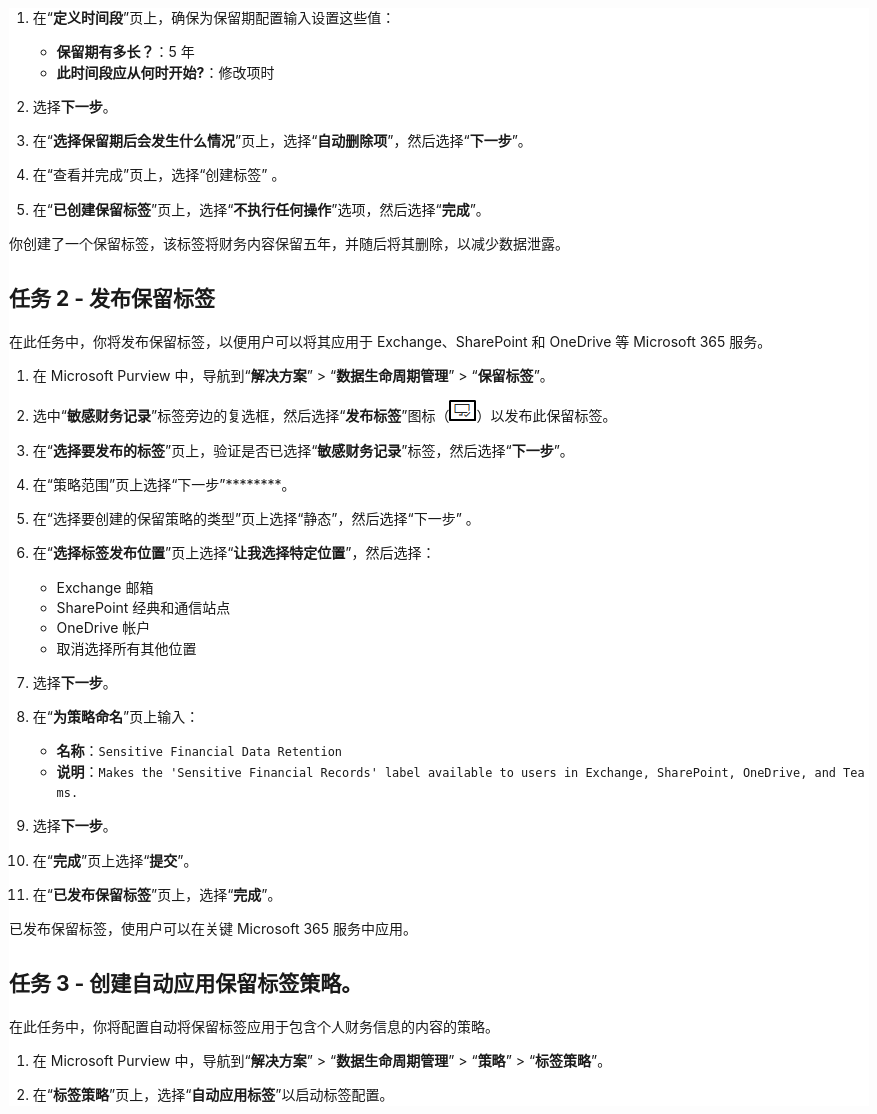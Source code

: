1. 在“**定义时间段**”页上，确保为保留期配置输入设置这些值：

    - **保留期有多长？**：5 年
    - **此时间段应从何时开始?**：修改项时

1. 选择**下一步**。

1. 在“**选择保留期后会发生什么情况**”页上，选择“**自动删除项**”，然后选择“**下一步**”。

1. 在“查看并完成”页上，选择“创建标签” 。

1. 在“**已创建保留标签**”页上，选择“**不执行任何操作**”选项，然后选择“**完成**”。

你创建了一个保留标签，该标签将财务内容保留五年，并随后将其删除，以减少数据泄露。

## 任务 2 - 发布保留标签

在此任务中，你将发布保留标签，以便用户可以将其应用于 Exchange、SharePoint 和 OneDrive 等 Microsoft 365 服务。

1. 在 Microsoft Purview 中，导航到“**解决方案**” > “**数据生命周期管理**” > “**保留标签**”。

1. 选中“**敏感财务记录**”标签旁边的复选框，然后选择“**发布标签**”图标（![发布标签图标](../Media/publish-labels-icon.png)）以发布此保留标签。

1. 在“**选择要发布的标签**”页上，验证是否已选择“**敏感财务记录**”标签，然后选择“**下一步**”。

1. 在“策略范围”页上选择“下一步”********。

1. 在“选择要创建的保留策略的类型”页上选择“静态”，然后选择“下一步”  。

1. 在“**选择标签发布位置**”页上选择“**让我选择特定位置**”，然后选择：

    - Exchange 邮箱
    - SharePoint 经典和通信站点
    - OneDrive 帐户
    - 取消选择所有其他位置

1. 选择**下一步**。

1. 在“**为策略命名**”页上输入：

    - **名称**：`Sensitive Financial Data Retention`
    - **说明**：`Makes the 'Sensitive Financial Records' label available to users in Exchange, SharePoint, OneDrive, and Teams.`

1. 选择**下一步**。

1. 在“**完成**”页上选择“**提交**”。  

1. 在“**已发布保留标签**”页上，选择“**完成**”。

已发布保留标签，使用户可以在关键 Microsoft 365 服务中应用。

## 任务 3 - 创建自动应用保留标签策略。

在此任务中，你将配置自动将保留标签应用于包含个人财务信息的内容的策略。

1. 在 Microsoft Purview 中，导航到“**解决方案**” > “**数据生命周期管理**” > “**策略**” > “**标签策略**”。

1. 在“**标签策略**”页上，选择“**自动应用标签**”以启动标签配置。
